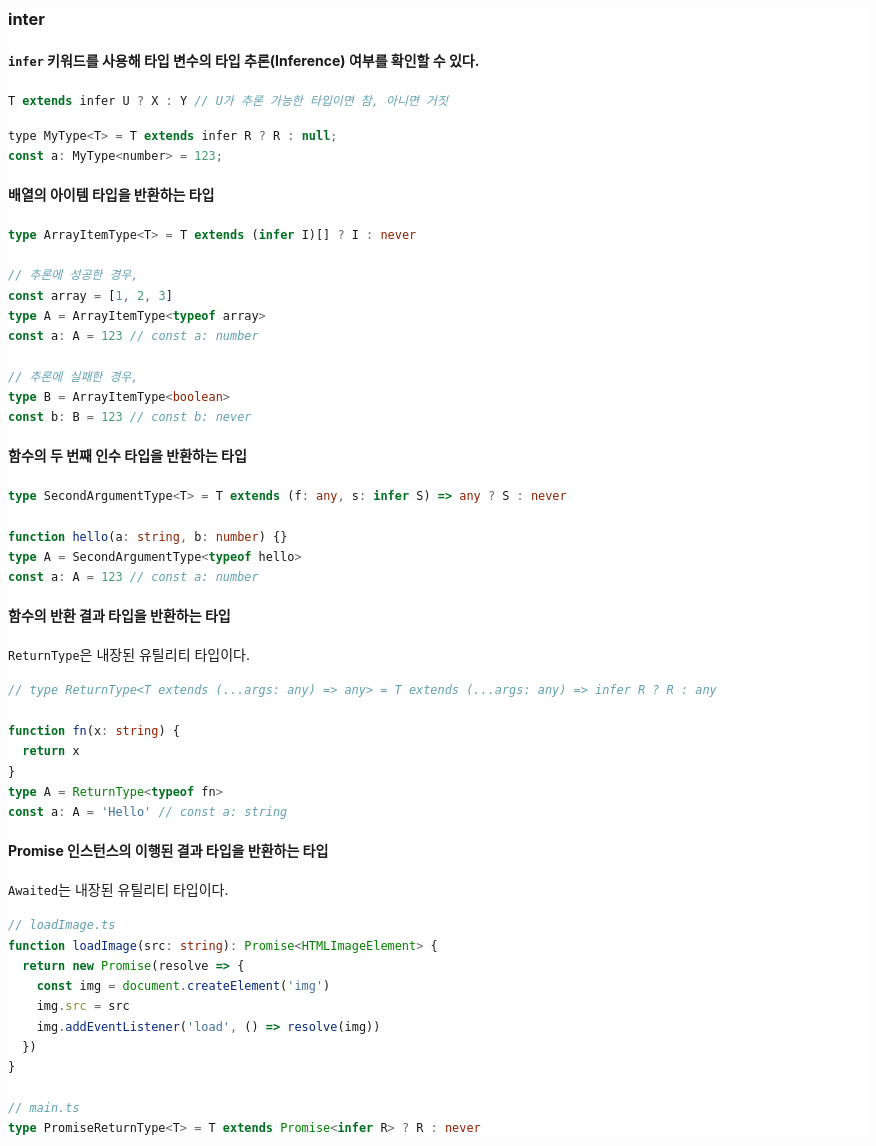 ### inter
#### `infer` 키워드를 사용해 타입 변수의 타입 추론(Inference) 여부를 확인할 수 있다.

```js
T extends infer U ? X : Y // U가 추론 가능한 타입이면 참, 아니면 거짓
```

```js
type MyType<T> = T extends infer R ? R : null;
const a: MyType<number> = 123;
```

#### 배열의 아이템 타입을 반환하는 타입

```ts
type ArrayItemType<T> = T extends (infer I)[] ? I : never

// 추론에 성공한 경우,
const array = [1, 2, 3]
type A = ArrayItemType<typeof array>
const a: A = 123 // const a: number

// 추론에 실패한 경우,
type B = ArrayItemType<boolean>
const b: B = 123 // const b: never
```

#### 함수의 두 번째 인수 타입을 반환하는 타입

```ts
type SecondArgumentType<T> = T extends (f: any, s: infer S) => any ? S : never

function hello(a: string, b: number) {}
type A = SecondArgumentType<typeof hello>
const a: A = 123 // const a: number
```

#### 함수의 반환 결과 타입을 반환하는 타입

`ReturnType`은 내장된 유틸리티 타입이다.

```ts
// type ReturnType<T extends (...args: any) => any> = T extends (...args: any) => infer R ? R : any

function fn(x: string) {
  return x
}
type A = ReturnType<typeof fn>
const a: A = 'Hello' // const a: string
```

#### Promise 인스턴스의 이행된 결과 타입을 반환하는 타입

`Awaited`는 내장된 유틸리티 타입이다.

```ts
// loadImage.ts
function loadImage(src: string): Promise<HTMLImageElement> {
  return new Promise(resolve => {
    const img = document.createElement('img')
    img.src = src
    img.addEventListener('load', () => resolve(img))
  })
}

// main.ts
type PromiseReturnType<T> = T extends Promise<infer R> ? R : never

```